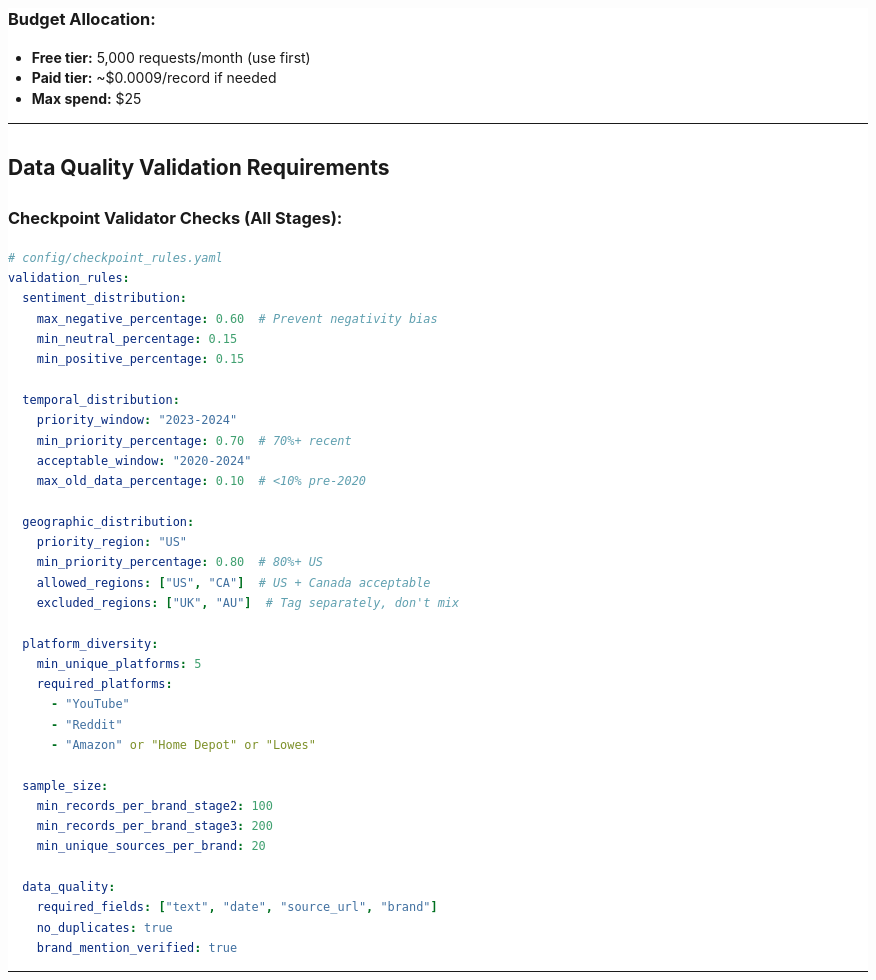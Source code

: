 ### Budget Allocation:
- **Free tier:** 5,000 requests/month (use first)
- **Paid tier:** ~$0.0009/record if needed
- **Max spend:** $25

---

## Data Quality Validation Requirements

### Checkpoint Validator Checks (All Stages):

```yaml
# config/checkpoint_rules.yaml
validation_rules:
  sentiment_distribution:
    max_negative_percentage: 0.60  # Prevent negativity bias
    min_neutral_percentage: 0.15
    min_positive_percentage: 0.15

  temporal_distribution:
    priority_window: "2023-2024"
    min_priority_percentage: 0.70  # 70%+ recent
    acceptable_window: "2020-2024"
    max_old_data_percentage: 0.10  # <10% pre-2020

  geographic_distribution:
    priority_region: "US"
    min_priority_percentage: 0.80  # 80%+ US
    allowed_regions: ["US", "CA"]  # US + Canada acceptable
    excluded_regions: ["UK", "AU"]  # Tag separately, don't mix

  platform_diversity:
    min_unique_platforms: 5
    required_platforms:
      - "YouTube"
      - "Reddit"
      - "Amazon" or "Home Depot" or "Lowes"

  sample_size:
    min_records_per_brand_stage2: 100
    min_records_per_brand_stage3: 200
    min_unique_sources_per_brand: 20

  data_quality:
    required_fields: ["text", "date", "source_url", "brand"]
    no_duplicates: true
    brand_mention_verified: true
```

---
